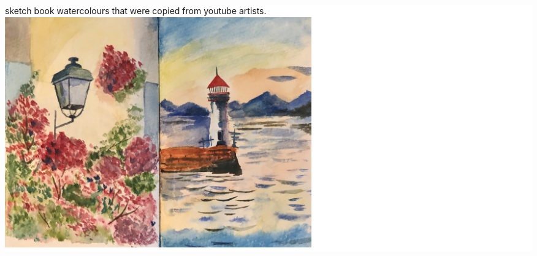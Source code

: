 sketch book watercolours that were copied from youtube artists.  
<img src='/images/arts/19_water.jpg' width="500">



 
